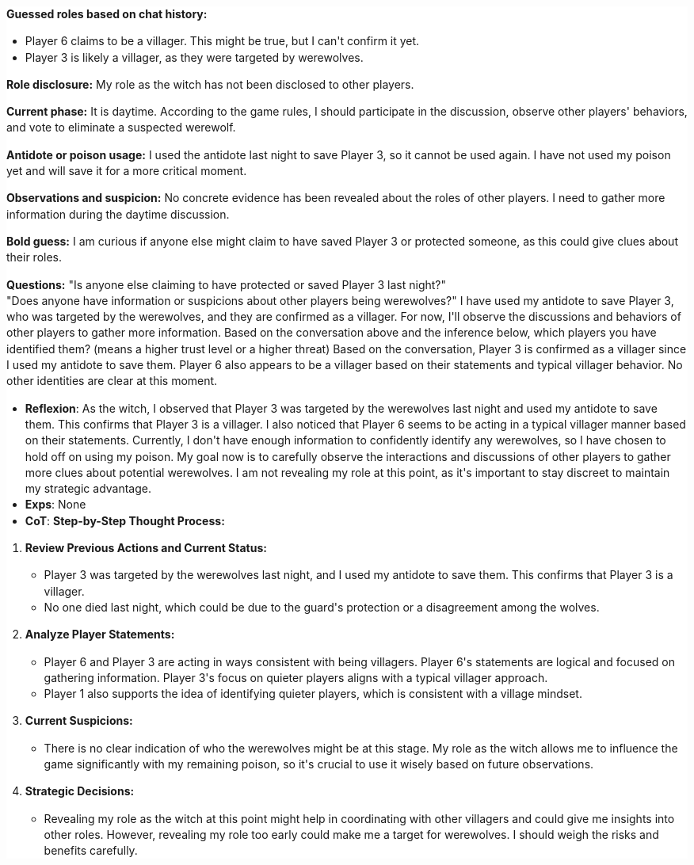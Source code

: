 **Guessed roles based on chat history:** 
- Player 6 claims to be a villager. This might be true, but I can't confirm it yet.
- Player 3 is likely a villager, as they were targeted by werewolves.

**Role disclosure:** My role as the witch has not been disclosed to other players.

**Current phase:** It is daytime. According to the game rules, I should participate in the discussion, observe other players' behaviors, and vote to eliminate a suspected werewolf.

**Antidote or poison usage:** I used the antidote last night to save Player 3, so it cannot be used again. I have not used my poison yet and will save it for a more critical moment.

**Observations and suspicion:** No concrete evidence has been revealed about the roles of other players. I need to gather more information during the daytime discussion.

**Bold guess:** I am curious if anyone else might claim to have saved Player 3 or protected someone, as this could give clues about their roles.

**Questions:**
"Is anyone else claiming to have protected or saved Player 3 last night?"  
"Does anyone have information or suspicions about other players being werewolves?" I have used my antidote to save Player 3, who was targeted by the werewolves, and they are confirmed as a villager. For now, I'll observe the discussions and behaviors of other players to gather more information.
Based on the conversation above and the inference below, which players you have identified them? (means a higher trust level or a higher threat) Based on the conversation, Player 3 is confirmed as a villager since I used my antidote to save them. Player 6 also appears to be a villager based on their statements and typical villager behavior. No other identities are clear at this moment.  
- **Reflexion**: As the witch, I observed that Player 3 was targeted by the werewolves last night and used my antidote to save them. This confirms that Player 3 is a villager. I also noticed that Player 6 seems to be acting in a typical villager manner based on their statements. Currently, I don't have enough information to confidently identify any werewolves, so I have chosen to hold off on using my poison. My goal now is to carefully observe the interactions and discussions of other players to gather more clues about potential werewolves. I am not revealing my role at this point, as it's important to stay discreet to maintain my strategic advantage.  
- **Exps**: None  
- **CoT**: **Step-by-Step Thought Process:**

1. **Review Previous Actions and Current Status:**
   - Player 3 was targeted by the werewolves last night, and I used my antidote to save them. This confirms that Player 3 is a villager.
   - No one died last night, which could be due to the guard's protection or a disagreement among the wolves.

2. **Analyze Player Statements:**
   - Player 6 and Player 3 are acting in ways consistent with being villagers. Player 6's statements are logical and focused on gathering information. Player 3's focus on quieter players aligns with a typical villager approach.
   - Player 1 also supports the idea of identifying quieter players, which is consistent with a village mindset.

3. **Current Suspicions:**
   - There is no clear indication of who the werewolves might be at this stage. My role as the witch allows me to influence the game significantly with my remaining poison, so it's crucial to use it wisely based on future observations.

4. **Strategic Decisions:**
   - Revealing my role as the witch at this point might help in coordinating with other villagers and could give me insights into other roles. However, revealing my role too early could make me a target for werewolves. I should weigh the risks and benefits carefully.
